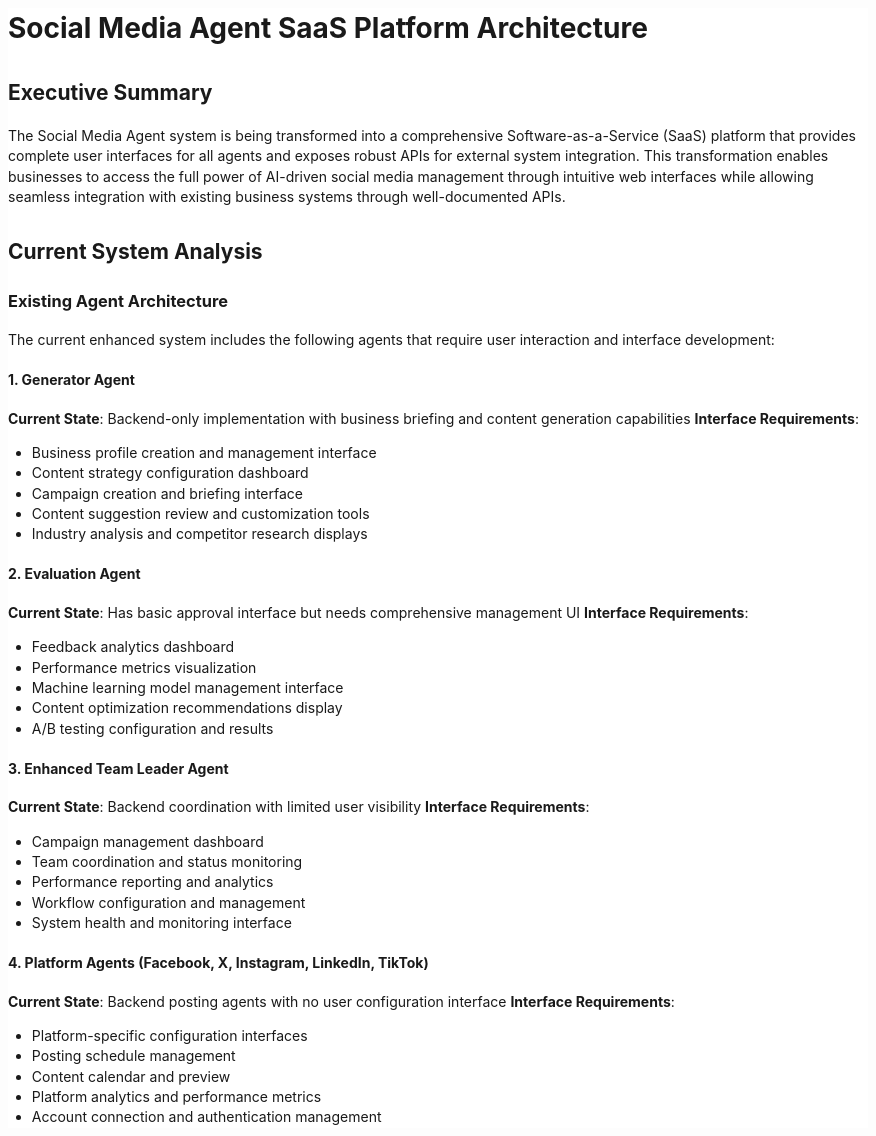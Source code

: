 # Social Media Agent SaaS Platform Architecture

## Executive Summary

The Social Media Agent system is being transformed into a comprehensive Software-as-a-Service (SaaS) platform that provides complete user interfaces for all agents and exposes robust APIs for external system integration. This transformation enables businesses to access the full power of AI-driven social media management through intuitive web interfaces while allowing seamless integration with existing business systems through well-documented APIs.

## Current System Analysis

### Existing Agent Architecture

The current enhanced system includes the following agents that require user interaction and interface development:

#### 1. Generator Agent
**Current State**: Backend-only implementation with business briefing and content generation capabilities
**Interface Requirements**:
- Business profile creation and management interface
- Content strategy configuration dashboard
- Campaign creation and briefing interface
- Content suggestion review and customization tools
- Industry analysis and competitor research displays

#### 2. Evaluation Agent
**Current State**: Has basic approval interface but needs comprehensive management UI
**Interface Requirements**:
- Feedback analytics dashboard
- Performance metrics visualization
- Machine learning model management interface
- Content optimization recommendations display
- A/B testing configuration and results

#### 3. Enhanced Team Leader Agent
**Current State**: Backend coordination with limited user visibility
**Interface Requirements**:
- Campaign management dashboard
- Team coordination and status monitoring
- Performance reporting and analytics
- Workflow configuration and management
- System health and monitoring interface

#### 4. Platform Agents (Facebook, X, Instagram, LinkedIn, TikTok)
**Current State**: Backend posting agents with no user configuration interface
**Interface Requirements**:
- Platform-specific configuration interfaces
- Posting schedule management
- Content calendar and preview
- Platform analytics and performance metrics
- Account connection and authentication management
